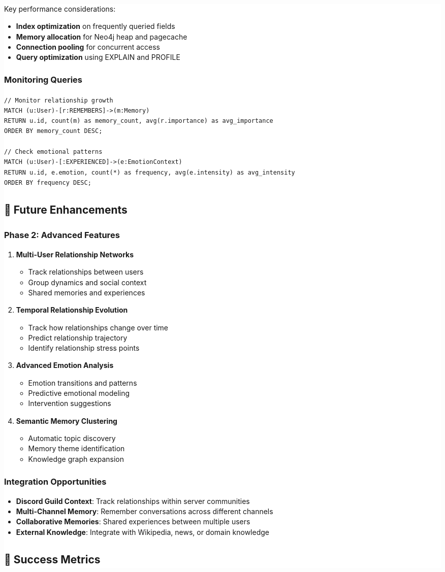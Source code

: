 Key performance considerations:
- **Index optimization** on frequently queried fields
- **Memory allocation** for Neo4j heap and pagecache
- **Connection pooling** for concurrent access
- **Query optimization** using EXPLAIN and PROFILE

### Monitoring Queries

```cypher
// Monitor relationship growth
MATCH (u:User)-[r:REMEMBERS]->(m:Memory)
RETURN u.id, count(m) as memory_count, avg(r.importance) as avg_importance
ORDER BY memory_count DESC;

// Check emotional patterns
MATCH (u:User)-[:EXPERIENCED]->(e:EmotionContext)
RETURN u.id, e.emotion, count(*) as frequency, avg(e.intensity) as avg_intensity
ORDER BY frequency DESC;
```

## 🚀 Future Enhancements

### Phase 2: Advanced Features

1. **Multi-User Relationship Networks**
   - Track relationships between users
   - Group dynamics and social context
   - Shared memories and experiences

2. **Temporal Relationship Evolution**
   - Track how relationships change over time
   - Predict relationship trajectory
   - Identify relationship stress points

3. **Advanced Emotion Analysis**
   - Emotion transitions and patterns
   - Predictive emotional modeling
   - Intervention suggestions

4. **Semantic Memory Clustering**
   - Automatic topic discovery
   - Memory theme identification
   - Knowledge graph expansion

### Integration Opportunities

- **Discord Guild Context**: Track relationships within server communities
- **Multi-Channel Memory**: Remember conversations across different channels
- **Collaborative Memories**: Shared experiences between multiple users
- **External Knowledge**: Integrate with Wikipedia, news, or domain knowledge

## 🎯 Success Metrics
